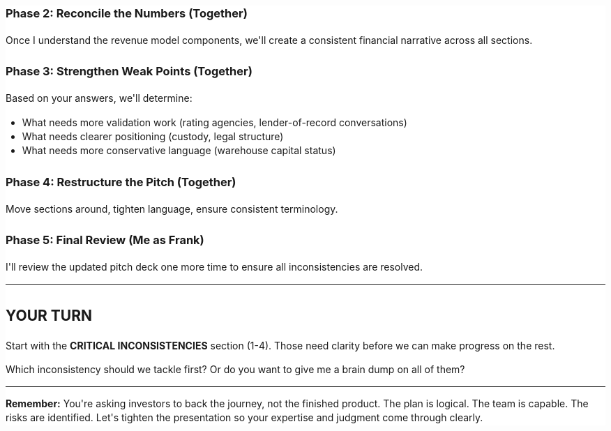 ### Phase 2: Reconcile the Numbers (Together)
Once I understand the revenue model components, we'll create a consistent financial narrative across all sections.

### Phase 3: Strengthen Weak Points (Together)
Based on your answers, we'll determine:
- What needs more validation work (rating agencies, lender-of-record conversations)
- What needs clearer positioning (custody, legal structure)
- What needs more conservative language (warehouse capital status)

### Phase 4: Restructure the Pitch (Together)
Move sections around, tighten language, ensure consistent terminology.

### Phase 5: Final Review (Me as Frank)
I'll review the updated pitch deck one more time to ensure all inconsistencies are resolved.

---

## YOUR TURN

Start with the **CRITICAL INCONSISTENCIES** section (1-4). Those need clarity before we can make progress on the rest.

Which inconsistency should we tackle first? Or do you want to give me a brain dump on all of them?

---

**Remember:** You're asking investors to back the journey, not the finished product. The plan is logical. The team is capable. The risks are identified. Let's tighten the presentation so your expertise and judgment come through clearly.

